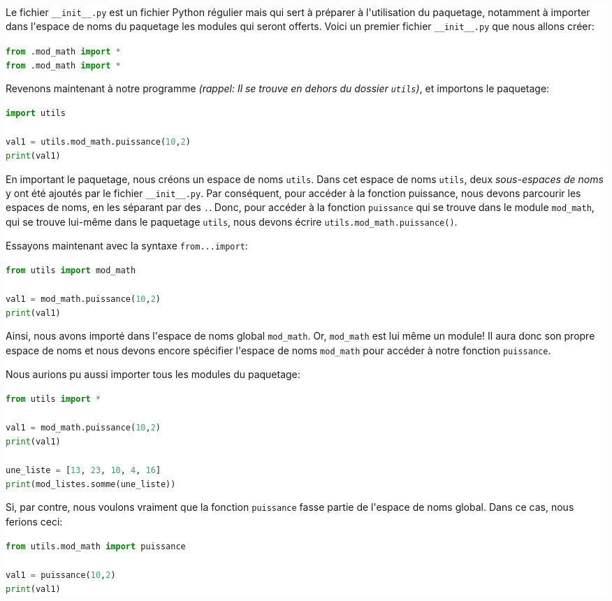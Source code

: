 Le fichier `__init__.py` est un fichier Python régulier mais qui sert à préparer à l'utilisation du paquetage, notamment à importer dans l'espace de noms du paquetage les modules qui seront offerts. Voici un premier fichier `__init__.py` que nous allons créer: 

```python
from .mod_math import *
from .mod_math import *
```

Revenons maintenant à notre programme *(rappel: Il se trouve en dehors du dossier `utils`)*, et importons le paquetage: 

```python
import utils

val1 = utils.mod_math.puissance(10,2)
print(val1)
```

En important le paquetage, nous créons un espace de noms `utils`. Dans cet espace de noms `utils`, deux *sous-espaces de noms* y ont été ajoutés par le fichier `__init__.py`. Par conséquent, pour accéder à la fonction puissance, nous devons parcourir les espaces de noms, en les séparant par des `.`. Donc, pour accéder à la fonction `puissance` qui se trouve dans le module `mod_math`, qui se trouve lui-même dans le paquetage `utils`, nous devons écrire `utils.mod_math.puissance()`. 

Essayons maintenant avec la syntaxe `from...import`: 

```python
from utils import mod_math

val1 = mod_math.puissance(10,2)
print(val1)
```

Ainsi, nous avons importé dans l'espace de noms global `mod_math`. Or, `mod_math` est lui même un module! Il aura donc son propre espace de noms et nous devons encore spécifier l'espace de noms `mod_math` pour accéder à notre fonction `puissance`. 

Nous aurions pu aussi importer tous les modules du paquetage: 

```python
from utils import *

val1 = mod_math.puissance(10,2)
print(val1)

une_liste = [13, 23, 10, 4, 16]
print(mod_listes.somme(une_liste))
```

Si, par contre, nous voulons vraiment que la fonction `puissance` fasse partie de l'espace de noms global. Dans ce cas, nous ferions ceci: 

```python
from utils.mod_math import puissance

val1 = puissance(10,2)
print(val1)
```
